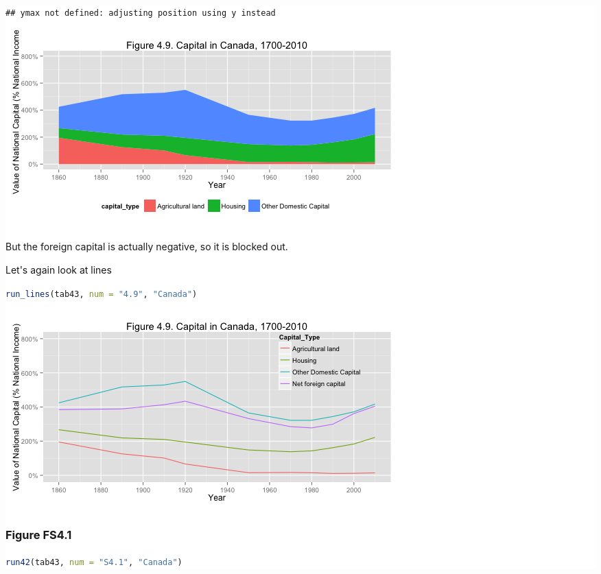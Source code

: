 ```
## ymax not defined: adjusting position using y instead
```

![plot of chunk figF4_9](figure/figF4_9.png) 


But the foreign capital is actually negative, so it is blocked out.

Let's again look at lines


```r
run_lines(tab43, num = "4.9", "Canada")
```

![plot of chunk figF4_9a](figure/figF4_9a.png) 



### Figure FS4.1


```r
run42(tab43, num = "S4.1", "Canada")
```
